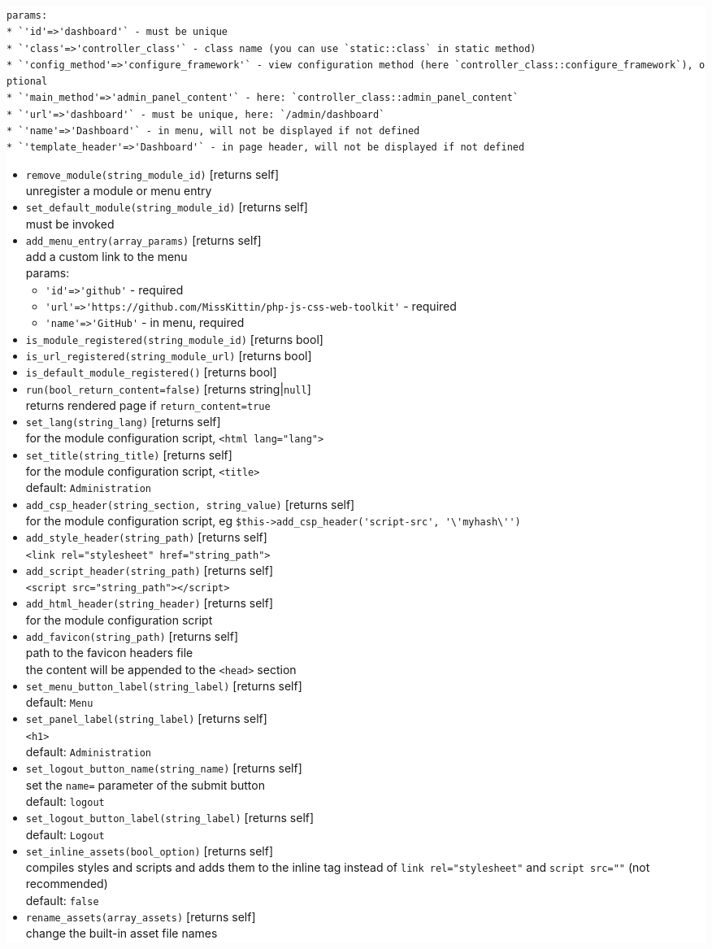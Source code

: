 	params:  
	* `'id'=>'dashboard'` - must be unique
	* `'class'=>'controller_class'` - class name (you can use `static::class` in static method)
	* `'config_method'=>'configure_framework'` - view configuration method (here `controller_class::configure_framework`), optional
	* `'main_method'=>'admin_panel_content'` - here: `controller_class::admin_panel_content`
	* `'url'=>'dashboard'` - must be unique, here: `/admin/dashboard`
	* `'name'=>'Dashboard'` - in menu, will not be displayed if not defined
	* `'template_header'=>'Dashboard'` - in page header, will not be displayed if not defined
* `remove_module(string_module_id)` [returns self]  
	unregister a module or menu entry
* `set_default_module(string_module_id)` [returns self]  
	must be invoked
* `add_menu_entry(array_params)` [returns self]  
	add a custom link to the menu  
	params:
	* `'id'=>'github'` - required
	* `'url'=>'https://github.com/MissKittin/php-js-css-web-toolkit'` - required
	* `'name'=>'GitHub'` - in menu, required
* `is_module_registered(string_module_id)` [returns bool]
* `is_url_registered(string_module_url)` [returns bool]
* `is_default_module_registered()` [returns bool]
* `run(bool_return_content=false)` [returns string|`null`]  
	returns rendered page if `return_content=true`
* `set_lang(string_lang)` [returns self]  
	for the module configuration script, `<html lang="lang">`
* `set_title(string_title)` [returns self]  
	for the module configuration script, `<title>`  
	default: `Administration`
* `add_csp_header(string_section, string_value)` [returns self]  
	for the module configuration script, eg `$this->add_csp_header('script-src', '\'myhash\'')`
* `add_style_header(string_path)` [returns self]  
	`<link rel="stylesheet" href="string_path">`
* `add_script_header(string_path)` [returns self]  
	`<script src="string_path"></script>`
* `add_html_header(string_header)` [returns self]  
	for the module configuration script
* `add_favicon(string_path)` [returns self]  
	path to the favicon headers file  
	the content will be appended to the `<head>` section
* `set_menu_button_label(string_label)` [returns self]  
	default: `Menu`
* `set_panel_label(string_label)` [returns self]  
	`<h1>`  
	default: `Administration`
* `set_logout_button_name(string_name)` [returns self]  
	set the `name=` parameter of the submit button  
	default: `logout`
* `set_logout_button_label(string_label)` [returns self]  
	default: `Logout`
* `set_inline_assets(bool_option)` [returns self]  
	compiles styles and scripts and adds them to the inline tag instead of `link rel="stylesheet"` and `script src=""` (not recommended)  
	default: `false`
* `rename_assets(array_assets)` [returns self]  
	change the built-in asset file names
